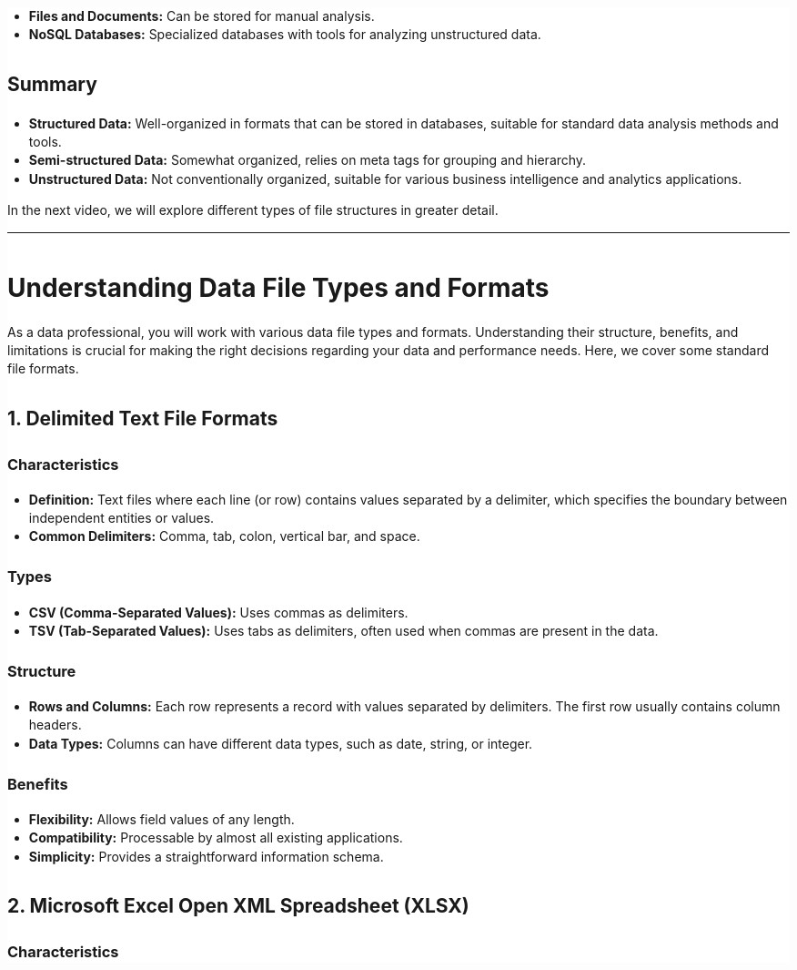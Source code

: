 - **Files and Documents:** Can be stored for manual analysis.
- **NoSQL Databases:** Specialized databases with tools for analyzing unstructured data.

## Summary

- **Structured Data:** Well-organized in formats that can be stored in databases, suitable for standard data analysis methods and tools.
- **Semi-structured Data:** Somewhat organized, relies on meta tags for grouping and hierarchy.
- **Unstructured Data:** Not conventionally organized, suitable for various business intelligence and analytics applications.

In the next video, we will explore different types of file structures in greater detail.

---

# Understanding Data File Types and Formats

As a data professional, you will work with various data file types and formats. Understanding their structure, benefits, and limitations is crucial for making the right decisions regarding your data and performance needs. Here, we cover some standard file formats.

## 1. Delimited Text File Formats

### Characteristics

- **Definition:** Text files where each line (or row) contains values separated by a delimiter, which specifies the boundary between independent entities or values.
- **Common Delimiters:** Comma, tab, colon, vertical bar, and space.

### Types

- **CSV (Comma-Separated Values):** Uses commas as delimiters.
- **TSV (Tab-Separated Values):** Uses tabs as delimiters, often used when commas are present in the data.

### Structure

- **Rows and Columns:** Each row represents a record with values separated by delimiters. The first row usually contains column headers.
- **Data Types:** Columns can have different data types, such as date, string, or integer.

### Benefits

- **Flexibility:** Allows field values of any length.
- **Compatibility:** Processable by almost all existing applications.
- **Simplicity:** Provides a straightforward information schema.

## 2. Microsoft Excel Open XML Spreadsheet (XLSX)

### Characteristics
